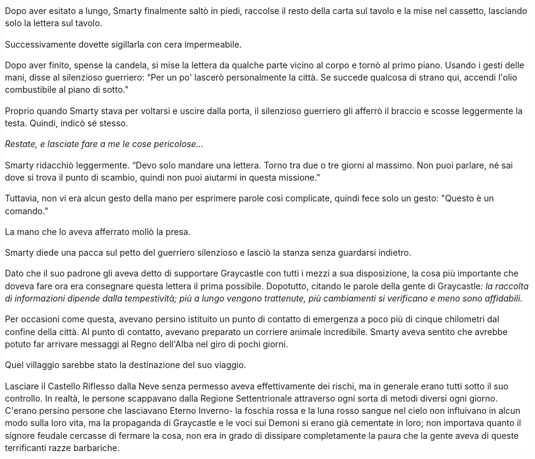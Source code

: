 




Dopo aver esitato a lungo, Smarty finalmente saltò in piedi, raccolse il resto della carta sul tavolo e la mise nel cassetto, lasciando solo la lettera sul tavolo.


Successivamente dovette sigillarla con cera impermeabile.


Dopo aver finito, spense la candela, si mise la lettera da qualche parte vicino al corpo e tornò al primo piano. Usando i gesti delle mani, disse al silenzioso guerriero: “Per un po' lascerò personalmente la città. Se succede qualcosa di strano qui, accendi l'olio combustibile al piano di sotto."


Proprio quando Smarty stava per voltarsi e uscire dalla porta, il silenzioso guerriero gli afferrò il braccio e scosse leggermente la testa. Quindi, indicò sé stesso.


<em>Restate, e lasciate fare a me le cose pericolose...</em>






Smarty ridacchiò leggermente. “Devo solo mandare una lettera. Torno tra due o tre giorni al massimo. Non puoi parlare, né sai dove si trova il punto di scambio, quindi non puoi aiutarmi in questa missione."


Tuttavia, non vi era alcun gesto della mano per esprimere parole così complicate, quindi fece solo un gesto: "Questo è un comando."


La mano che lo aveva afferrato mollò la presa.


Smarty diede una pacca sul petto del guerriero silenzioso e lasciò la stanza senza guardarsi indietro.


Dato che il suo padrone gli aveva detto di supportare Graycastle con tutti i mezzi a sua disposizione, la cosa più importante che doveva fare ora era consegnare questa lettera il prima possibile. Dopotutto, citando le parole della gente di Graycastle<em>: la raccolta di informazioni dipende dalla tempestività; più a lungo vengono trattenute, più cambiamenti si verificano e meno sono affidabili.</em>


Per occasioni come questa, avevano persino istituito un punto di contatto di emergenza a poco più di cinque chilometri dal confine della città. Al punto di contatto, avevano preparato un corriere animale incredibile. Smarty aveva sentito che avrebbe potuto far arrivare messaggi al Regno dell'Alba nel giro di pochi giorni.


Quel villaggio sarebbe stato la destinazione del suo viaggio.


Lasciare il Castello Riflesso dalla Neve senza permesso aveva effettivamente dei rischi, ma in generale erano tutti sotto il suo controllo. In realtà, le persone scappavano dalla Regione Settentrionale attraverso ogni sorta di metodi diversi ogni giorno. C'erano persino persone che lasciavano Eterno Inverno- la foschia rossa e la luna rosso sangue nel cielo non influivano in alcun modo sulla loro vita, ma la propaganda di Graycastle e le voci sui Demoni si erano già cementate in loro; non importava quanto il signore feudale cercasse di fermare la cosa, non era in grado di dissipare completamente la paura che la gente aveva di queste terrificanti razze barbariche.
